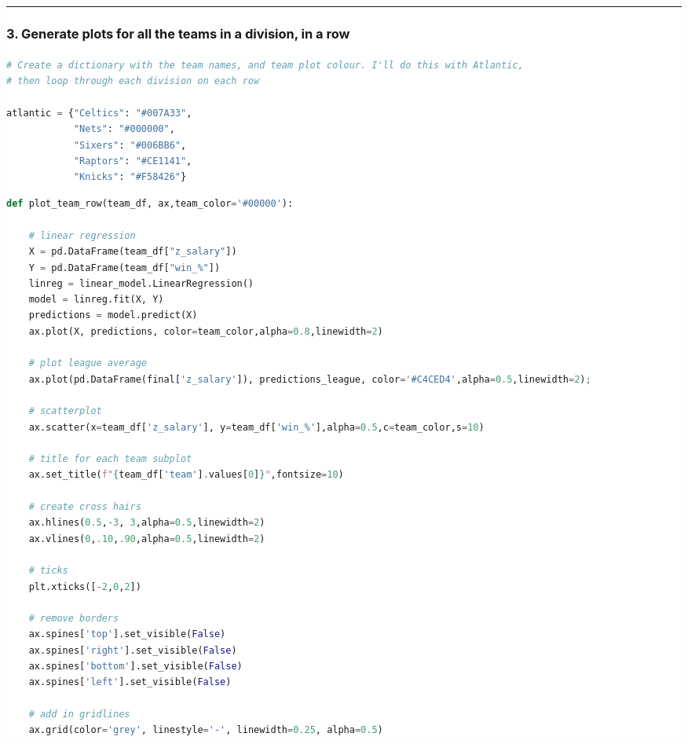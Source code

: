 

---
### 3. Generate plots for all the teams in a division, in a row


```python
# Create a dictionary with the team names, and team plot colour. I'll do this with Atlantic, 
# then loop through each division on each row

atlantic = {"Celtics": "#007A33",
            "Nets": "#000000",
            "Sixers": "#006BB6",
            "Raptors": "#CE1141",
            "Knicks": "#F58426"}
```


```python
def plot_team_row(team_df, ax,team_color='#00000'):

    # linear regression
    X = pd.DataFrame(team_df["z_salary"])
    Y = pd.DataFrame(team_df["win_%"])
    linreg = linear_model.LinearRegression()
    model = linreg.fit(X, Y)
    predictions = model.predict(X)
    ax.plot(X, predictions, color=team_color,alpha=0.8,linewidth=2)    
    
    # plot league average
    ax.plot(pd.DataFrame(final['z_salary']), predictions_league, color='#C4CED4',alpha=0.5,linewidth=2);

    # scatterplot
    ax.scatter(x=team_df['z_salary'], y=team_df['win_%'],alpha=0.5,c=team_color,s=10)
    
    # title for each team subplot
    ax.set_title(f"{team_df['team'].values[0]}",fontsize=10)
 
    # create cross hairs
    ax.hlines(0.5,-3, 3,alpha=0.5,linewidth=2)
    ax.vlines(0,.10,.90,alpha=0.5,linewidth=2)

    # ticks
    plt.xticks([-2,0,2])

    # remove borders
    ax.spines['top'].set_visible(False)
    ax.spines['right'].set_visible(False)
    ax.spines['bottom'].set_visible(False)
    ax.spines['left'].set_visible(False)

    # add in gridlines
    ax.grid(color='grey', linestyle='-', linewidth=0.25, alpha=0.5)
```
